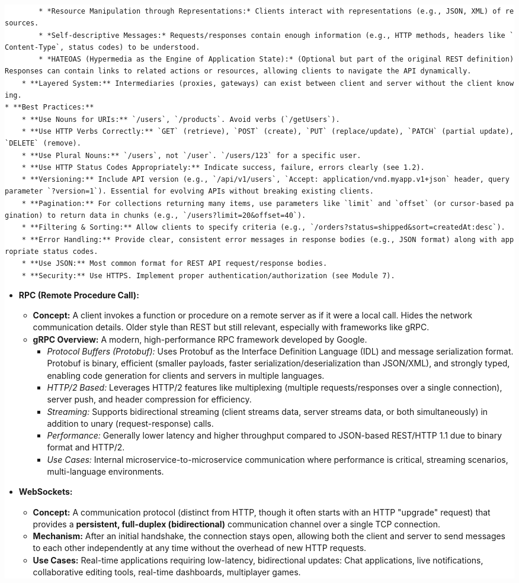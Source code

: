             * *Resource Manipulation through Representations:* Clients interact with representations (e.g., JSON, XML) of resources.
            * *Self-descriptive Messages:* Requests/responses contain enough information (e.g., HTTP methods, headers like `Content-Type`, status codes) to be understood.
            * *HATEOAS (Hypermedia as the Engine of Application State):* (Optional but part of the original REST definition) Responses can contain links to related actions or resources, allowing clients to navigate the API dynamically.
        * **Layered System:** Intermediaries (proxies, gateways) can exist between client and server without the client knowing.
    * **Best Practices:**
        * **Use Nouns for URIs:** `/users`, `/products`. Avoid verbs (`/getUsers`).
        * **Use HTTP Verbs Correctly:** `GET` (retrieve), `POST` (create), `PUT` (replace/update), `PATCH` (partial update), `DELETE` (remove).
        * **Use Plural Nouns:** `/users`, not `/user`. `/users/123` for a specific user.
        * **Use HTTP Status Codes Appropriately:** Indicate success, failure, errors clearly (see 1.2).
        * **Versioning:** Include API version (e.g., `/api/v1/users`, `Accept: application/vnd.myapp.v1+json` header, query parameter `?version=1`). Essential for evolving APIs without breaking existing clients.
        * **Pagination:** For collections returning many items, use parameters like `limit` and `offset` (or cursor-based pagination) to return data in chunks (e.g., `/users?limit=20&offset=40`).
        * **Filtering & Sorting:** Allow clients to specify criteria (e.g., `/orders?status=shipped&sort=createdAt:desc`).
        * **Error Handling:** Provide clear, consistent error messages in response bodies (e.g., JSON format) along with appropriate status codes.
        * **Use JSON:** Most common format for REST API request/response bodies.
        * **Security:** Use HTTPS. Implement proper authentication/authorization (see Module 7).

* **RPC (Remote Procedure Call):**
    * **Concept:** A client invokes a function or procedure on a remote server as if it were a local call. Hides the network communication details. Older style than REST but still relevant, especially with frameworks like gRPC.
    * **gRPC Overview:** A modern, high-performance RPC framework developed by Google.
        * *Protocol Buffers (Protobuf):* Uses Protobuf as the Interface Definition Language (IDL) and message serialization format. Protobuf is binary, efficient (smaller payloads, faster serialization/deserialization than JSON/XML), and strongly typed, enabling code generation for clients and servers in multiple languages.
        * *HTTP/2 Based:* Leverages HTTP/2 features like multiplexing (multiple requests/responses over a single connection), server push, and header compression for efficiency.
        * *Streaming:* Supports bidirectional streaming (client streams data, server streams data, or both simultaneously) in addition to unary (request-response) calls.
        * *Performance:* Generally lower latency and higher throughput compared to JSON-based REST/HTTP 1.1 due to binary format and HTTP/2.
        * *Use Cases:* Internal microservice-to-microservice communication where performance is critical, streaming scenarios, multi-language environments.

* **WebSockets:**
    * **Concept:** A communication protocol (distinct from HTTP, though it often starts with an HTTP "upgrade" request) that provides a **persistent, full-duplex (bidirectional)** communication channel over a single TCP connection.
    * **Mechanism:** After an initial handshake, the connection stays open, allowing both the client and server to send messages to each other independently at any time without the overhead of new HTTP requests.
    * **Use Cases:** Real-time applications requiring low-latency, bidirectional updates: Chat applications, live notifications, collaborative editing tools, real-time dashboards, multiplayer games.
